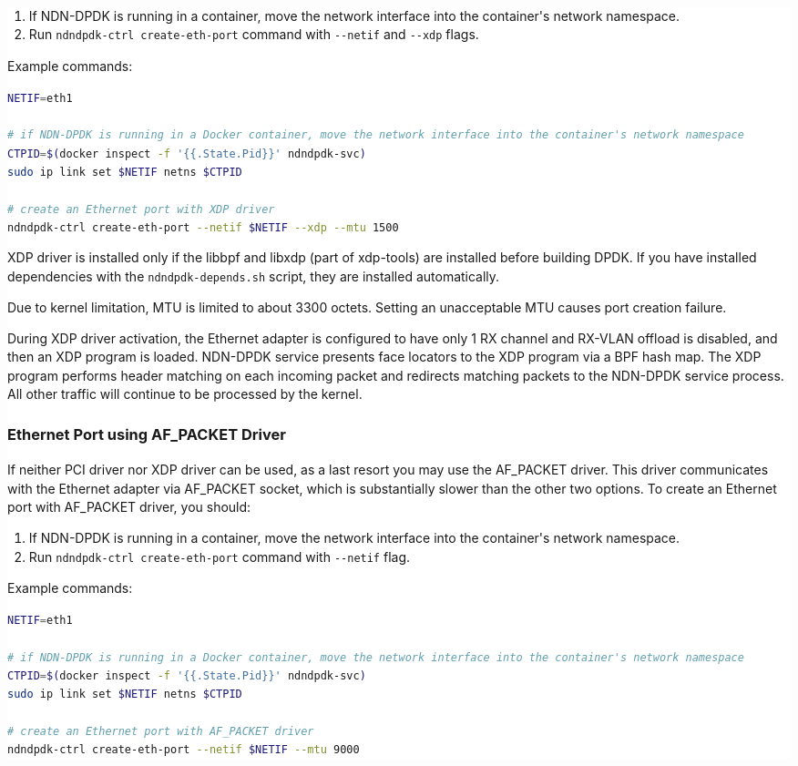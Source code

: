 1. If NDN-DPDK is running in a container, move the network interface into the container's network namespace.
2. Run `ndndpdk-ctrl create-eth-port` command with `--netif` and `--xdp` flags.

Example commands:

```bash
NETIF=eth1

# if NDN-DPDK is running in a Docker container, move the network interface into the container's network namespace
CTPID=$(docker inspect -f '{{.State.Pid}}' ndndpdk-svc)
sudo ip link set $NETIF netns $CTPID

# create an Ethernet port with XDP driver
ndndpdk-ctrl create-eth-port --netif $NETIF --xdp --mtu 1500
```

XDP driver is installed only if the libbpf and libxdp (part of xdp-tools) are installed before building DPDK.
If you have installed dependencies with the `ndndpdk-depends.sh` script, they are installed automatically.

Due to kernel limitation, MTU is limited to about 3300 octets.
Setting an unacceptable MTU causes port creation failure.

During XDP driver activation, the Ethernet adapter is configured to have only 1 RX channel and RX-VLAN offload is disabled, and then an XDP program is loaded.
NDN-DPDK service presents face locators to the XDP program via a BPF hash map.
The XDP program performs header matching on each incoming packet and redirects matching packets to the NDN-DPDK service process.
All other traffic will continue to be processed by the kernel.

### Ethernet Port using AF\_PACKET Driver

If neither PCI driver nor XDP driver can be used, as a last resort you may use the AF\_PACKET driver.
This driver communicates with the Ethernet adapter via AF\_PACKET socket, which is substantially slower than the other two options.
To create an Ethernet port with AF\_PACKET driver, you should:

1. If NDN-DPDK is running in a container, move the network interface into the container's network namespace.
2. Run `ndndpdk-ctrl create-eth-port` command with `--netif` flag.

Example commands:

```bash
NETIF=eth1

# if NDN-DPDK is running in a Docker container, move the network interface into the container's network namespace
CTPID=$(docker inspect -f '{{.State.Pid}}' ndndpdk-svc)
sudo ip link set $NETIF netns $CTPID

# create an Ethernet port with AF_PACKET driver
ndndpdk-ctrl create-eth-port --netif $NETIF --mtu 9000
```
